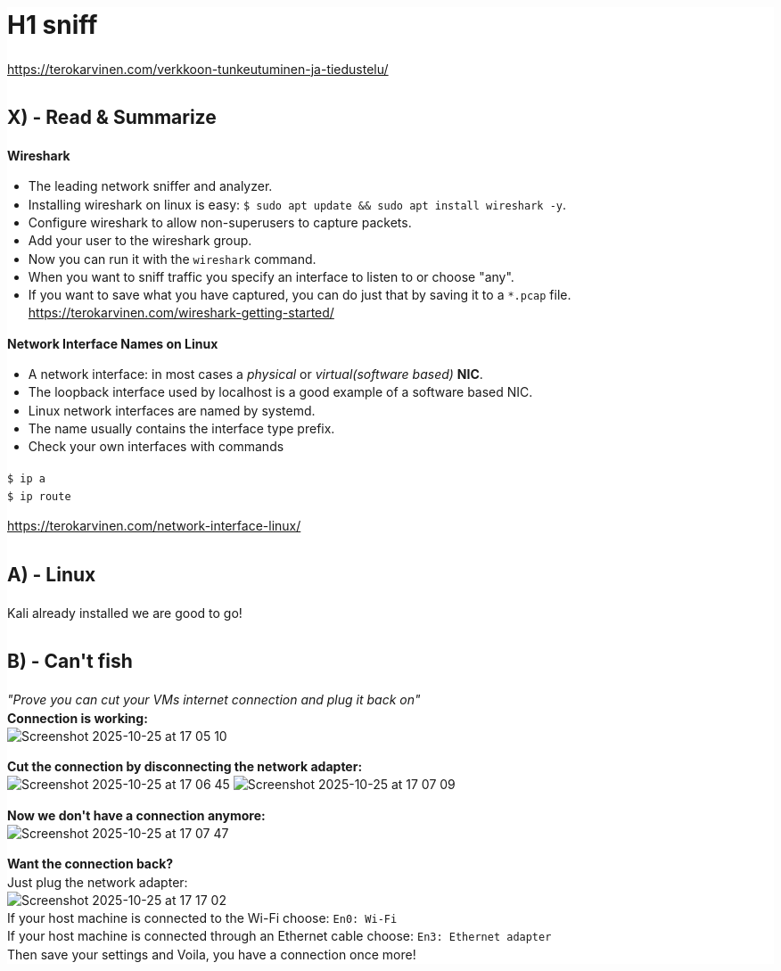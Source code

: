 # H1 sniff
<https://terokarvinen.com/verkkoon-tunkeutuminen-ja-tiedustelu/>   

## X) - Read & Summarize
**Wireshark**
- The leading network sniffer and analyzer.
- Installing wireshark on linux is easy: `$ sudo apt update && sudo apt install wireshark -y`.
- Configure wireshark to allow non-superusers to capture packets.
- Add your user to the wireshark group.
- Now you can run it with the `wireshark` command.
- When you want to sniff traffic you specify an interface to listen to or choose "any".
- If you want to save what you have captured, you can do just that by saving it to a `*.pcap` file.   
<https://terokarvinen.com/wireshark-getting-started/>   

**Network Interface Names on Linux**
- A network interface: in most cases a *physical* or *virtual(software based)* **NIC**.
- The loopback interface used by localhost is a good example of a software based NIC.
- Linux network interfaces are named by systemd.
- The name usually contains the interface type prefix.
- Check your own interfaces with commands
```bash
$ ip a
$ ip route
```    
<https://terokarvinen.com/network-interface-linux/>   


## A) - Linux
Kali already installed we are good to go!     

## B) - Can't fish
*"Prove you can cut your VMs internet connection and plug it back on"*     
**Connection is working:**     
<img width="562" height="211" alt="Screenshot 2025-10-25 at 17 05 10" src="https://github.com/user-attachments/assets/1cfef5a1-6b09-43ed-852b-5681b148deee" />      

**Cut the connection by disconnecting the network adapter:**    
<img width="680" height="175" alt="Screenshot 2025-10-25 at 17 06 45" src="https://github.com/user-attachments/assets/479e8e7f-0072-454d-9618-1191544413e5" />
<img width="682" height="174" alt="Screenshot 2025-10-25 at 17 07 09" src="https://github.com/user-attachments/assets/98709d00-8a21-4c6e-9fe9-00e7e6b18773" />     

**Now we don't have a connection anymore:**    
<img width="591" height="127" alt="Screenshot 2025-10-25 at 17 07 47" src="https://github.com/user-attachments/assets/9c1e5f7e-d35f-42a3-884d-1098d00fe5c6" />     

**Want the connection back?**    
Just plug the network adapter:    
<img width="709" height="384" alt="Screenshot 2025-10-25 at 17 17 02" src="https://github.com/user-attachments/assets/8eae0d9b-7f2c-46dc-ac6b-609936e0ed45" />     
If your host machine is connected to the Wi-Fi choose: `En0: Wi-Fi`     
If your host machine is connected through an Ethernet cable choose: `En3: Ethernet adapter`    
Then save your settings and Voila, you have a connection once more!    
